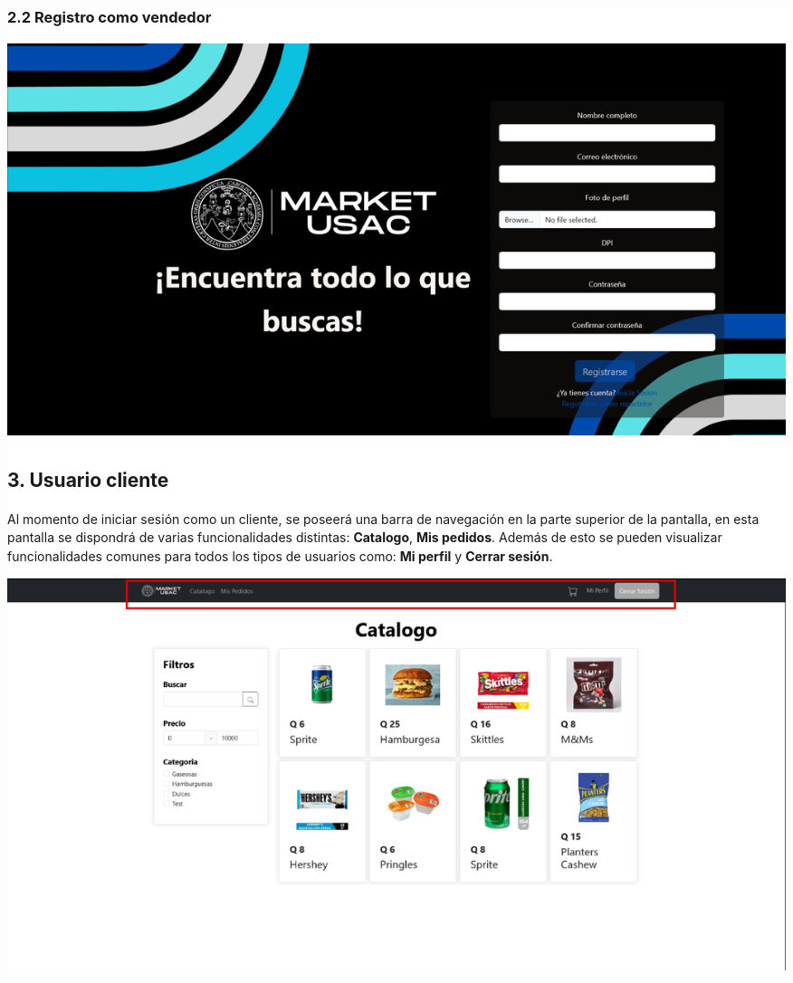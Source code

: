 ### 2.2 Registro como vendedor

![Registro](/documentation/imagenes/registro2.png)

## 3. Usuario cliente

Al momento de iniciar sesión como un cliente, se poseerá una barra de navegación en la parte superior de la pantalla, en esta pantalla se dispondrá de varias funcionalidades distintas: **Catalogo**, **Mis pedidos**.
Además de esto se pueden visualizar funcionalidades comunes para todos los tipos de usuarios como: **Mi perfil** y **Cerrar sesión**.

![Usuario](/documentation/imagenes/usuario1.png)
